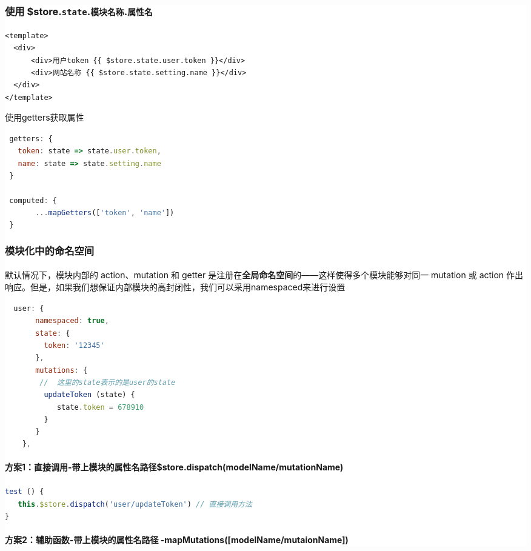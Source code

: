 ### 使用 $store.**`state`**.**`模块名称`**.**`属性名`**

~~~vue
<template>
  <div>
      <div>用户token {{ $store.state.user.token }}</div>
      <div>网站名称 {{ $store.state.setting.name }}</div>
  </div>
</template>
~~~

使用getters获取属性

~~~js
 getters: {
   token: state => state.user.token,
   name: state => state.setting.name
 } 

 computed: {
       ...mapGetters(['token', 'name'])
 }
~~~

### 模块化中的命名空间

默认情况下，模块内部的 action、mutation 和 getter 是注册在**全局命名空间**的——这样使得多个模块能够对同一 mutation 或 action 作出响应。但是，如果我们想保证内部模块的高封闭性，我们可以采用namespaced来进行设置

~~~js
  user: {
       namespaced: true,
       state: {
         token: '12345'
       },
       mutations: {
        //  这里的state表示的是user的state
         updateToken (state) {
            state.token = 678910
         }
       }
    },
~~~

#### 方案1：**直接调用-带上模块的属性名路径$store.dispatch(modelName/mutationName)**

~~~js
test () {
   this.$store.dispatch('user/updateToken') // 直接调用方法
}
~~~

#### 方案2：**辅助函数-带上模块的属性名路径** -mapMutations([modelName/mutaionName])
